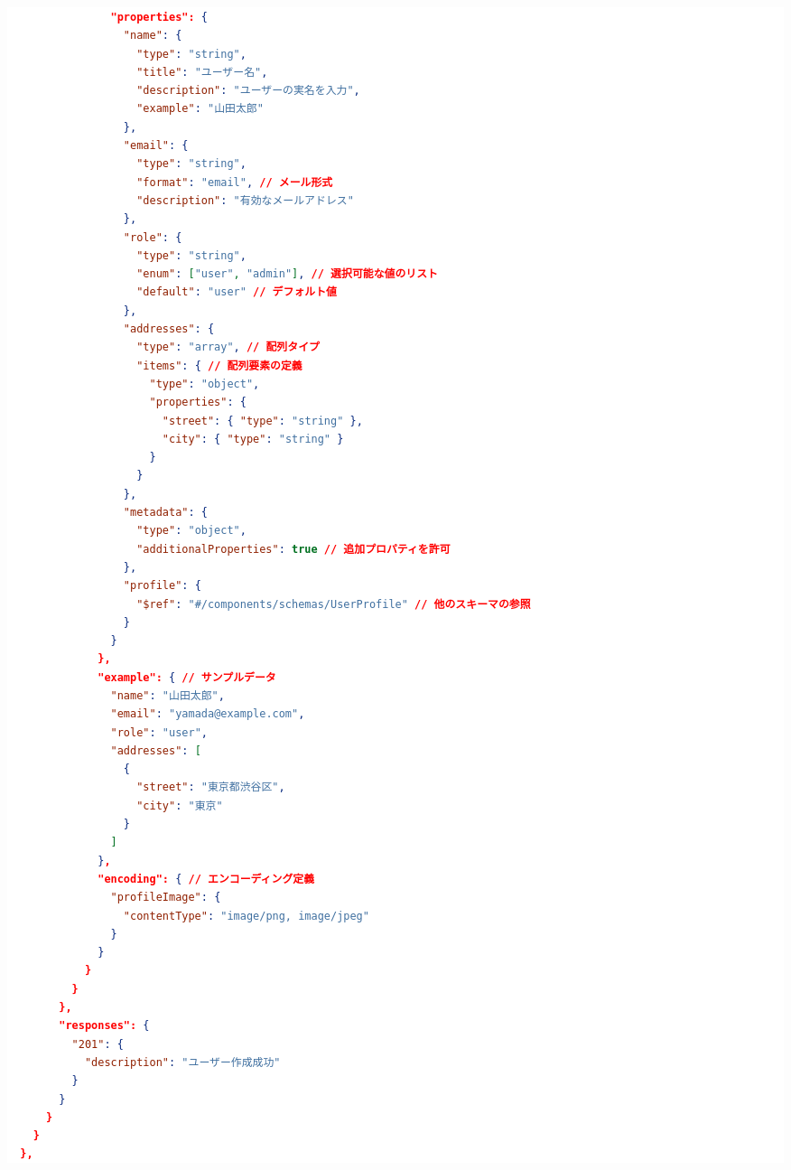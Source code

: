 ```json
                "properties": {
                  "name": {
                    "type": "string",
                    "title": "ユーザー名",
                    "description": "ユーザーの実名を入力",
                    "example": "山田太郎"
                  },
                  "email": {
                    "type": "string",
                    "format": "email", // メール形式
                    "description": "有効なメールアドレス"
                  },
                  "role": {
                    "type": "string",
                    "enum": ["user", "admin"], // 選択可能な値のリスト
                    "default": "user" // デフォルト値
                  },
                  "addresses": {
                    "type": "array", // 配列タイプ
                    "items": { // 配列要素の定義
                      "type": "object",
                      "properties": {
                        "street": { "type": "string" },
                        "city": { "type": "string" }
                      }
                    }
                  },
                  "metadata": {
                    "type": "object",
                    "additionalProperties": true // 追加プロパティを許可
                  },
                  "profile": {
                    "$ref": "#/components/schemas/UserProfile" // 他のスキーマの参照
                  }
                }
              },
              "example": { // サンプルデータ
                "name": "山田太郎",
                "email": "yamada@example.com",
                "role": "user",
                "addresses": [
                  {
                    "street": "東京都渋谷区",
                    "city": "東京"
                  }
                ]
              },
              "encoding": { // エンコーディング定義
                "profileImage": {
                  "contentType": "image/png, image/jpeg"
                }
              }
            }
          }
        },
        "responses": {
          "201": {
            "description": "ユーザー作成成功"
          }
        }
      }
    }
  },
```